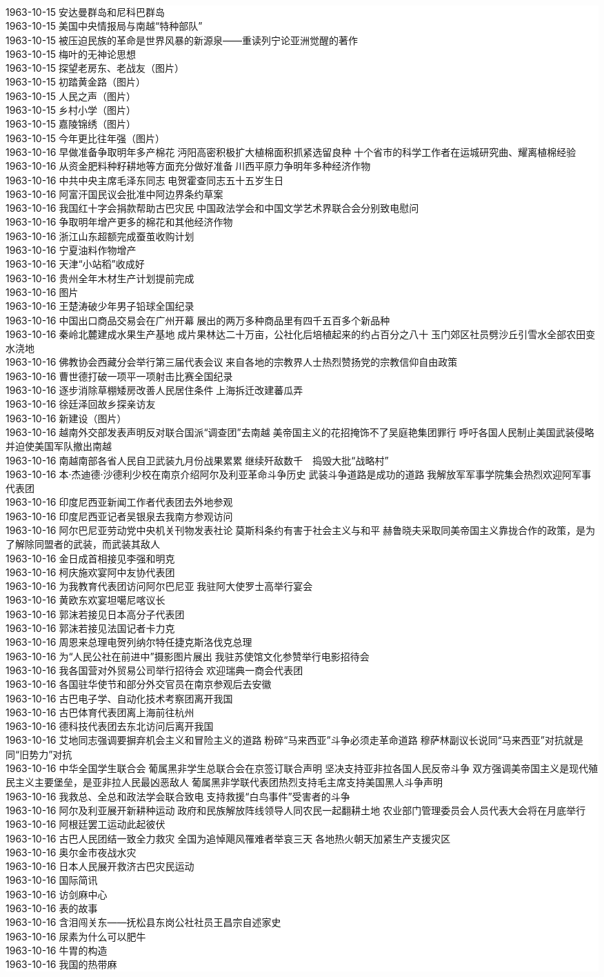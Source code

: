 1963-10-15 安达曼群岛和尼科巴群岛  
1963-10-15 美国中央情报局与南越“特种部队”  
1963-10-15 被压迫民族的革命是世界风暴的新源泉——重读列宁论亚洲觉醒的著作  
1963-10-15 梅叶的无神论思想  
1963-10-15 探望老房东、老战友（图片）  
1963-10-15 初踏黄金路（图片）  
1963-10-15 人民之声（图片）  
1963-10-15 乡村小学（图片）  
1963-10-15 嘉陵锦绣（图片）  
1963-10-15 今年更比往年强（图片）  
1963-10-16 早做准备争取明年多产棉花  沔阳高密积极扩大植棉面积抓紧选留良种  十个省市的科学工作者在运城研究曲、耀离植棉经验  
1963-10-16 从资金肥料种籽耕地等方面充分做好准备  川西平原力争明年多种经济作物  
1963-10-16 中共中央主席毛泽东同志  电贺霍查同志五十五岁生日  
1963-10-16 阿富汗国民议会批准中阿边界条约草案  
1963-10-16 我国红十字会捐款帮助古巴灾民  中国政法学会和中国文学艺术界联合会分别致电慰问  
1963-10-16 争取明年增产更多的棉花和其他经济作物  
1963-10-16 浙江山东超额完成蚕茧收购计划  
1963-10-16 宁夏油料作物增产  
1963-10-16 天津“小站稻”收成好  
1963-10-16 贵州全年木材生产计划提前完成  
1963-10-16 图片  
1963-10-16 王楚涛破少年男子铅球全国纪录  
1963-10-16 中国出口商品交易会在广州开幕  展出的两万多种商品里有四千五百多个新品种  
1963-10-16 秦岭北麓建成水果生产基地  成片果林达二十万亩，公社化后培植起来的约占百分之八十  玉门郊区社员劈沙丘引雪水全部农田变水浇地  
1963-10-16 佛教协会西藏分会举行第三届代表会议  来自各地的宗教界人士热烈赞扬党的宗教信仰自由政策  
1963-10-16 曹世德打破一项平一项射击比赛全国纪录  
1963-10-16 逐步消除草棚矮房改善人民居住条件  上海拆迁改建蕃瓜弄  
1963-10-16 徐廷泽回故乡探亲访友  
1963-10-16 新建设（图片）  
1963-10-16 越南外交部发表声明反对联合国派“调查团”去南越  美帝国主义的花招掩饰不了吴庭艳集团罪行  呼吁各国人民制止美国武装侵略并迫使美国军队撤出南越  
1963-10-16 南越南部各省人民自卫武装九月份战果累累  继续歼敌数千　捣毁大批“战略村”  
1963-10-16 本·杰迪德·沙德利少校在南京介绍阿尔及利亚革命斗争历史  武装斗争道路是成功的道路  我解放军军事学院集会热烈欢迎阿军事代表团  
1963-10-16 印度尼西亚新闻工作者代表团去外地参观  
1963-10-16 印度尼西亚记者吴银泉去我南方参观访问  
1963-10-16 阿尔巴尼亚劳动党中央机关刊物发表社论  莫斯科条约有害于社会主义与和平  赫鲁晓夫采取同美帝国主义靠拢合作的政策，是为了解除同盟者的武装，而武装其敌人  
1963-10-16 金日成首相接见李强和明克  
1963-10-16 柯庆施欢宴阿中友协代表团  
1963-10-16 为我教育代表团访问阿尔巴尼亚  我驻阿大使罗士高举行宴会  
1963-10-16 黄欧东欢宴坦噶尼喀议长  
1963-10-16 郭沫若接见日本高分子代表团  
1963-10-16 郭沫若接见法国记者卡力克  
1963-10-16 周恩来总理电贺列纳尔特任捷克斯洛伐克总理  
1963-10-16 为“人民公社在前进中”摄影图片展出  我驻苏使馆文化参赞举行电影招待会  
1963-10-16 我各国营对外贸易公司举行招待会  欢迎瑞典一商会代表团  
1963-10-16 各国驻华使节和部分外交官员在南京参观后去安徽  
1963-10-16 古巴电子学、自动化技术考察团离开我国  
1963-10-16 古巴体育代表团离上海前往杭州  
1963-10-16 德科技代表团去东北访问后离开我国  
1963-10-16 艾地同志强调要摒弃机会主义和冒险主义的道路  粉碎“马来西亚”斗争必须走革命道路  穆萨林副议长说同“马来西亚”对抗就是同“旧势力”对抗  
1963-10-16 中华全国学生联合会  葡属黑非学生总联合会在京签订联合声明  坚决支持亚非拉各国人民反帝斗争  双方强调美帝国主义是现代殖民主义主要堡垒，是亚非拉人民最凶恶敌人  葡属黑非学联代表团热烈支持毛主席支持美国黑人斗争声明  
1963-10-16 我救总、全总和政法学会联合致电  支持救援“白鸟事件”受害者的斗争  
1963-10-16 阿尔及利亚展开新耕种运动  政府和民族解放阵线领导人同农民一起翻耕土地  农业部门管理委员会人员代表大会将在月底举行  
1963-10-16 阿根廷罢工运动此起彼伏  
1963-10-16 古巴人民团结一致全力救灾  全国为追悼飓风罹难者举哀三天  各地热火朝天加紧生产支援灾区  
1963-10-16 奥尔金市夜战水灾  
1963-10-16 日本人民展开救济古巴灾民运动  
1963-10-16 国际简讯  
1963-10-16 访剑麻中心  
1963-10-16 表的故事  
1963-10-16 含泪闯关东——抚松县东岗公社社员王昌宗自述家史  
1963-10-16 尿素为什么可以肥牛  
1963-10-16 牛胃的构造  
1963-10-16 我国的热带麻  